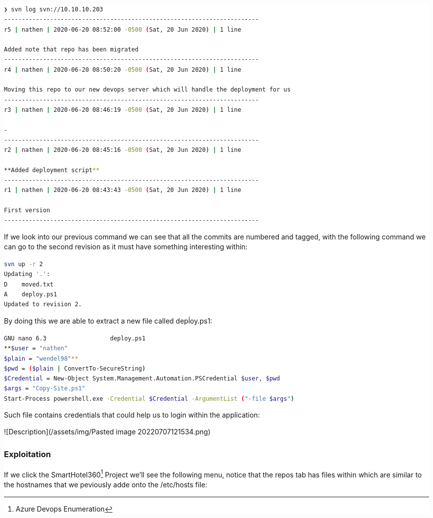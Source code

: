 ```bash
❯ svn log svn://10.10.10.203
------------------------------------------------------------------------
r5 | nathen | 2020-06-20 08:52:00 -0500 (Sat, 20 Jun 2020) | 1 line

Added note that repo has been migrated
------------------------------------------------------------------------
r4 | nathen | 2020-06-20 08:50:20 -0500 (Sat, 20 Jun 2020) | 1 line

Moving this repo to our new devops server which will handle the deployment for us
------------------------------------------------------------------------
r3 | nathen | 2020-06-20 08:46:19 -0500 (Sat, 20 Jun 2020) | 1 line

-
------------------------------------------------------------------------
r2 | nathen | 2020-06-20 08:45:16 -0500 (Sat, 20 Jun 2020) | 1 line

**Added deployment script**
------------------------------------------------------------------------
r1 | nathen | 2020-06-20 08:43:43 -0500 (Sat, 20 Jun 2020) | 1 line

First version
------------------------------------------------------------------------
```

If we look into our previous command we can see that all the commits are numbered and tagged, with the following command we can go to the second revision as it must have something interesting within:

```bash
svn up -r 2
Updating '.':
D    moved.txt
A    deploy.ps1
Updated to revision 2.
```

By doing this we are able to extract a new file called depĺoy.ps1:

```bash
GNU nano 6.3                  deploy.ps1
**$user = "nathen"
$plain = "wendel98"**
$pwd = ($plain | ConvertTo-SecureString)
$Credential = New-Object System.Management.Automation.PSCredential $user, $pwd
$args = "Copy-Site.ps1"
Start-Process powershell.exe -Credential $Credential -ArgumentList ("-file $args")
```

Such file contains credentials that could help us to login within the application:

![Description](/assets/img/Pasted image 20220707121534.png)

### Exploitation

If we click the SmartHotel360[^azure-devops-enum] Project we’ll see the following menu, notice that the repos tab has files within which are similar to the hostnames that we peviously adde onto the /etc/hosts file:


[^azure-devops-enum]: Azure Devops Enumeration
[^web-fuzzing]: Web Fuzzing
[^subversion]: Subversion Enumeration